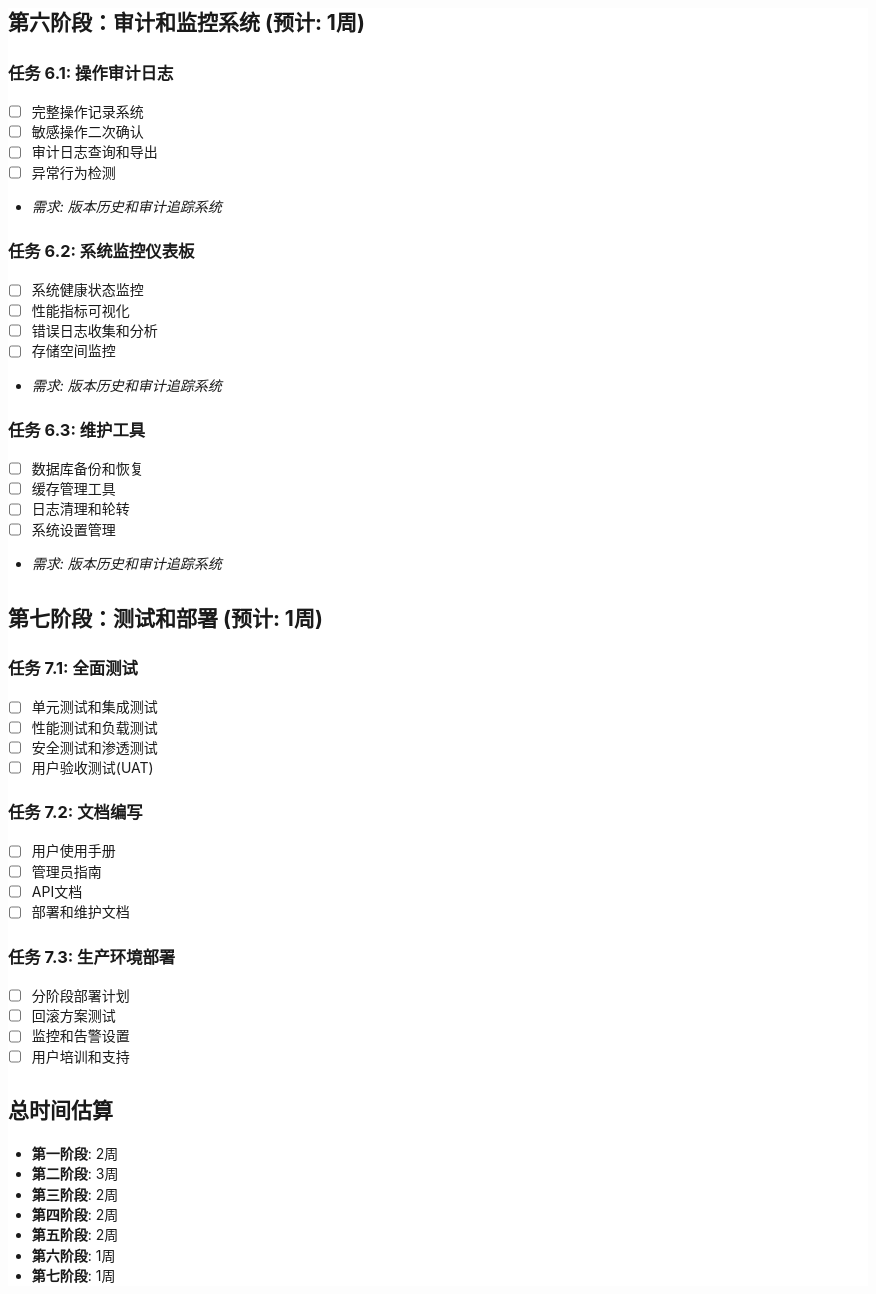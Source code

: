 ## 第六阶段：审计和监控系统 (预计: 1周)

### 任务 6.1: 操作审计日志
- [ ] 完整操作记录系统
- [ ] 敏感操作二次确认
- [ ] 审计日志查询和导出
- [ ] 异常行为检测
- _需求: 版本历史和审计追踪系统_

### 任务 6.2: 系统监控仪表板
- [ ] 系统健康状态监控
- [ ] 性能指标可视化
- [ ] 错误日志收集和分析
- [ ] 存储空间监控
- _需求: 版本历史和审计追踪系统_

### 任务 6.3: 维护工具
- [ ] 数据库备份和恢复
- [ ] 缓存管理工具
- [ ] 日志清理和轮转
- [ ] 系统设置管理
- _需求: 版本历史和审计追踪系统_

## 第七阶段：测试和部署 (预计: 1周)

### 任务 7.1: 全面测试
- [ ] 单元测试和集成测试
- [ ] 性能测试和负载测试
- [ ] 安全测试和渗透测试
- [ ] 用户验收测试(UAT)

### 任务 7.2: 文档编写
- [ ] 用户使用手册
- [ ] 管理员指南
- [ ] API文档
- [ ] 部署和维护文档

### 任务 7.3: 生产环境部署
- [ ] 分阶段部署计划
- [ ] 回滚方案测试
- [ ] 监控和告警设置
- [ ] 用户培训和支持

## 总时间估算

- **第一阶段**: 2周
- **第二阶段**: 3周  
- **第三阶段**: 2周
- **第四阶段**: 2周
- **第五阶段**: 2周
- **第六阶段**: 1周
- **第七阶段**: 1周
